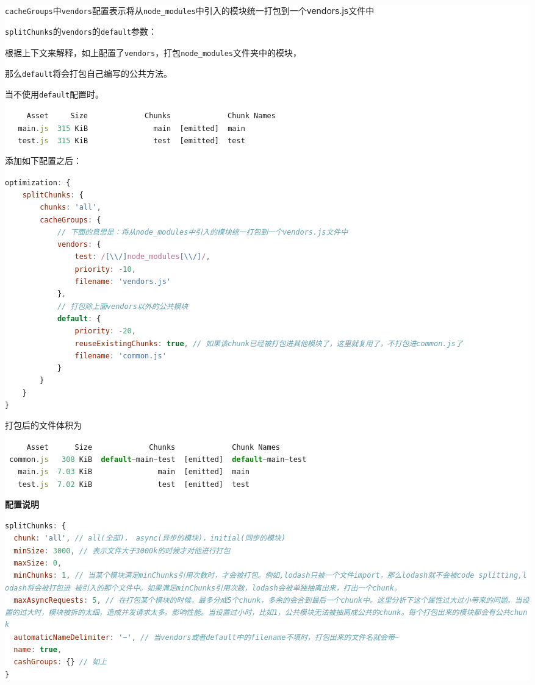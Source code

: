 `cacheGroups`中`vendors`配置表示将从`node_modules`中引入的模块统一打包到一个vendors.js文件中



`splitChunks`的`vendors`的`default`参数：

根据上下文来解释，如上配置了`vendors`，打包`node_modules`文件夹中的模块，

那么`default`将会打包自己编写的公共方法。

当不使用`default`配置时。

```javascript
     Asset     Size             Chunks             Chunk Names
   main.js  315 KiB               main  [emitted]  main
   test.js  315 KiB               test  [emitted]  test
```

添加如下配置之后：

```javascript
optimization: {
    splitChunks: {
        chunks: 'all',
        cacheGroups: {
          	// 下面的意思是：将从node_modules中引入的模块统一打包到一个vendors.js文件中
            vendors: {
                test: /[\\/]node_modules[\\/]/,
                priority: -10,
                filename: 'vendors.js'
            },
            // 打包除上面vendors以外的公共模块
            default: {
                priority: -20,
                reuseExistingChunks: true, // 如果该chunk已经被打包进其他模块了，这里就复用了，不打包进common.js了
                filename: 'common.js'
            }
        }
    }
}
```

打包后的文件体积为

```javascript
     Asset      Size             Chunks             Chunk Names
 common.js   308 KiB  default~main~test  [emitted]  default~main~test
   main.js  7.03 KiB               main  [emitted]  main
   test.js  7.02 KiB               test  [emitted]  test
```





**配置说明**

```js
splitChunks: {
  chunk: 'all', // all(全部)， async(异步的模块)，initial(同步的模块)
  minSize: 3000, // 表示文件大于3000k的时候才对他进行打包
  maxSize: 0,
  minChunks: 1, // 当某个模块满足minChunks引用次数时，才会被打包。例如,lodash只被一个文件import，那么lodash就不会被code splitting,lodash将会被打包进 被引入的那个文件中。如果满足minChunks引用次数，lodash会被单独抽离出来，打出一个chunk。
  maxAsyncRequests: 5, // 在打包某个模块的时候，最多分成5个chunk，多余的会合到最后一个chunk中。这里分析下这个属性过大过小带来的问题。当设置的过大时，模块被拆的太细，造成并发请求太多。影响性能。当设置过小时，比如1，公共模块无法被抽离成公共的chunk。每个打包出来的模块都会有公共chunk
  automaticNameDelimiter: '~', // 当vendors或者default中的filename不填时，打包出来的文件名就会带~
  name: true,
  cashGroups: {} // 如上
}
```
